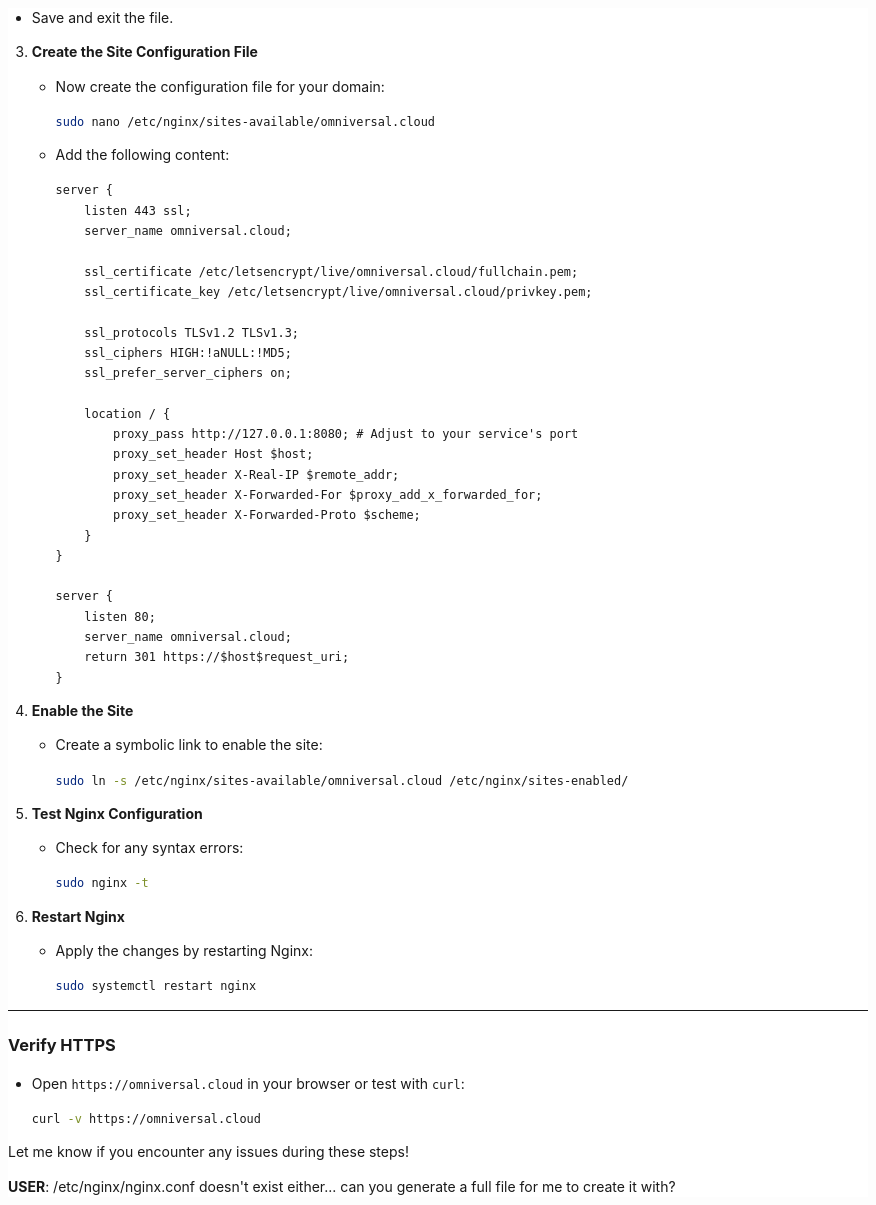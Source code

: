    - Save and exit the file.

3. **Create the Site Configuration File**
   - Now create the configuration file for your domain:
     ```bash
     sudo nano /etc/nginx/sites-available/omniversal.cloud
     ```
   - Add the following content:
     ```nginx
     server {
         listen 443 ssl;
         server_name omniversal.cloud;

         ssl_certificate /etc/letsencrypt/live/omniversal.cloud/fullchain.pem;
         ssl_certificate_key /etc/letsencrypt/live/omniversal.cloud/privkey.pem;

         ssl_protocols TLSv1.2 TLSv1.3;
         ssl_ciphers HIGH:!aNULL:!MD5;
         ssl_prefer_server_ciphers on;

         location / {
             proxy_pass http://127.0.0.1:8080; # Adjust to your service's port
             proxy_set_header Host $host;
             proxy_set_header X-Real-IP $remote_addr;
             proxy_set_header X-Forwarded-For $proxy_add_x_forwarded_for;
             proxy_set_header X-Forwarded-Proto $scheme;
         }
     }

     server {
         listen 80;
         server_name omniversal.cloud;
         return 301 https://$host$request_uri;
     }
     ```

4. **Enable the Site**
   - Create a symbolic link to enable the site:
     ```bash
     sudo ln -s /etc/nginx/sites-available/omniversal.cloud /etc/nginx/sites-enabled/
     ```

5. **Test Nginx Configuration**
   - Check for any syntax errors:
     ```bash
     sudo nginx -t
     ```

6. **Restart Nginx**
   - Apply the changes by restarting Nginx:
     ```bash
     sudo systemctl restart nginx
     ```

---

### **Verify HTTPS**
- Open `https://omniversal.cloud` in your browser or test with `curl`:
  ```bash
  curl -v https://omniversal.cloud
  ```

Let me know if you encounter any issues during these steps!

**USER**: /etc/nginx/nginx.conf doesn't exist either... can you generate a full file for me to create it with?
